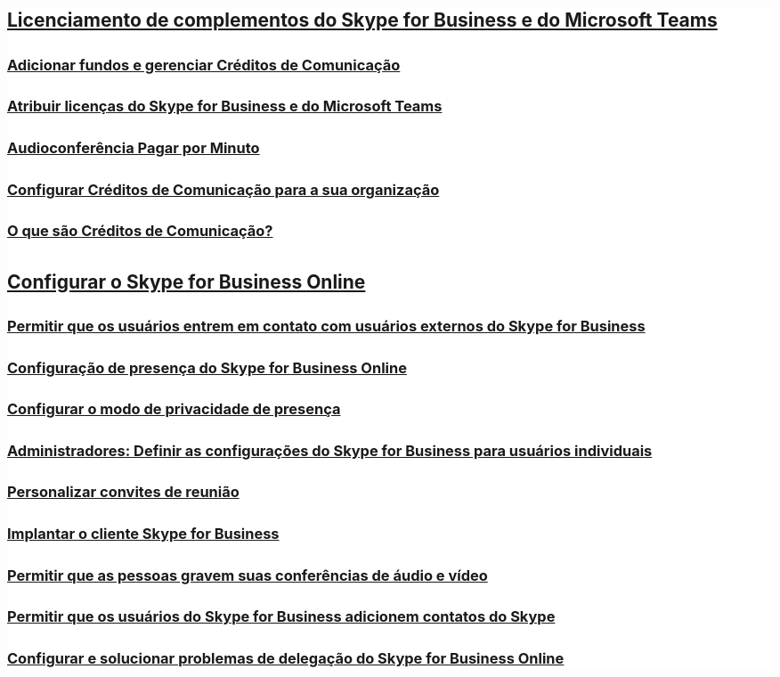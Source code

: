 ## [Licenciamento de complementos do Skype for Business e do Microsoft Teams](skype-for-business-and-microsoft-teams-add-on-licensing/skype-for-business-and-microsoft-teams-add-on-licensing.md)
### [Adicionar fundos e gerenciar Créditos de Comunicação](skype-for-business-and-microsoft-teams-add-on-licensing/add-funds-and-manage-communications-credits.md)
### [Atribuir licenças do Skype for Business e do Microsoft Teams](skype-for-business-and-microsoft-teams-add-on-licensing/assign-skype-for-business-and-microsoft-teams-licenses.md)
### [Audioconferência Pagar por Minuto](skype-for-business-and-microsoft-teams-add-on-licensing/audio-conferencing-pay-per-minute.md)
### [Configurar Créditos de Comunicação para a sua organização](skype-for-business-and-microsoft-teams-add-on-licensing/set-up-communications-credits-for-your-organization.md)
### [O que são Créditos de Comunicação?](skype-for-business-and-microsoft-teams-add-on-licensing/what-are-communications-credits.md)

## [Configurar o Skype for Business Online](set-up-skype-for-business-online/set-up-skype-for-business-online.md)
### [Permitir que os usuários entrem em contato com usuários externos do Skype for Business](set-up-skype-for-business-online/allow-users-to-contact-external-skype-for-business-users.md)
### [Configuração de presença do Skype for Business Online](set-up-skype-for-business-online/configure-presence-in-skype-for-business-online.md)
### [Configurar o modo de privacidade de presença](set-up-skype-for-business-online/configure-presence-privacy-mode.md)
### [Administradores: Definir as configurações do Skype for Business para usuários individuais](set-up-skype-for-business-online/configure-skype-for-business-settings-for-individual-users.md)
### [Personalizar convites de reunião](set-up-skype-for-business-online/customize-meeting-invitations.md)
### [Implantar o cliente Skype for Business](set-up-skype-for-business-online/deploy-the-skype-for-business-client-in-office-365.md)
### [Permitir que as pessoas gravem suas conferências de áudio e vídeo](set-up-skype-for-business-online/let-people-record-their-audio-and-video-conferences.md)
### [Permitir que os usuários do Skype for Business adicionem contatos do Skype](set-up-skype-for-business-online/let-skype-for-business-users-add-skype-contacts.md)
### [Configurar e solucionar problemas de delegação do Skype for Business Online](set-up-skype-for-business-online/set-up-and-troubleshoot-skype-for-business-online-delegation.md)